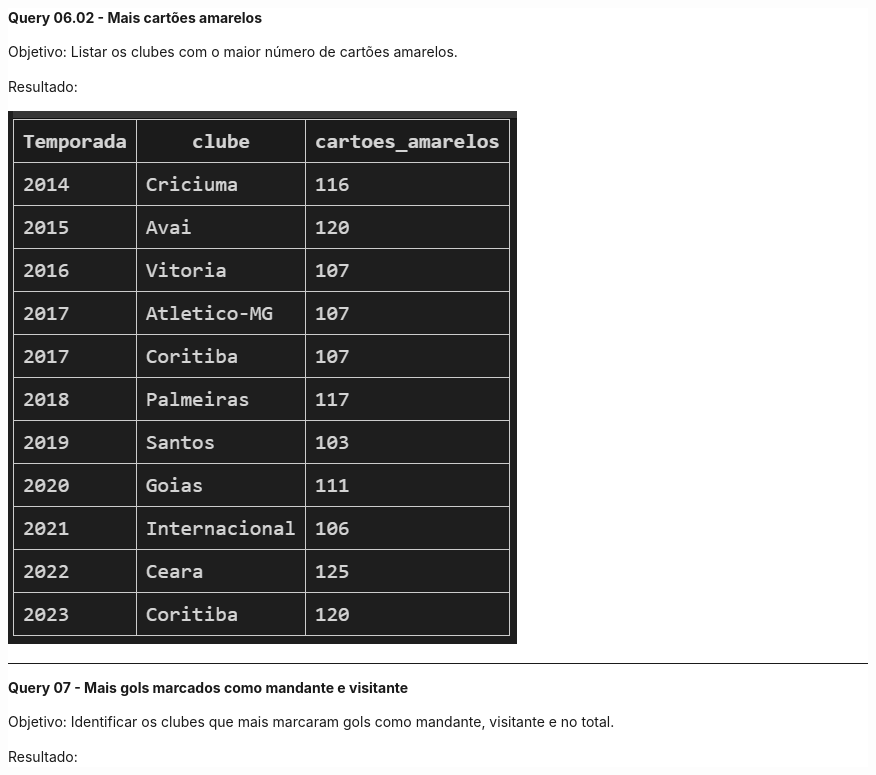 
**Query 06.02 - Mais cartões amarelos**

Objetivo: Listar os clubes com o maior número de cartões amarelos.

Resultado:

![Mais cartões amarelos](./imagens/06_02_Mais_Cartoes_Amarelos.PNG)

---

**Query 07 - Mais gols marcados como mandante e visitante**

Objetivo: Identificar os clubes que mais marcaram gols como mandante, visitante e no total.

Resultado:
